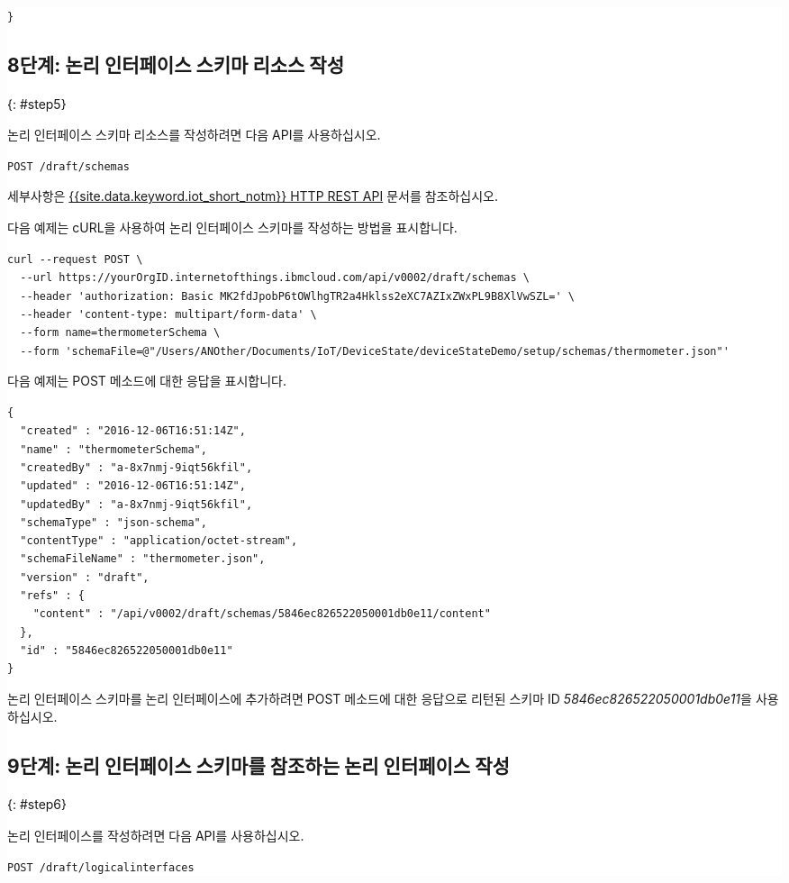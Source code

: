 ```
}
```

## 8단계: 논리 인터페이스 스키마 리소스 작성
{: #step5}

논리 인터페이스 스키마 리소스를 작성하려면 다음 API를 사용하십시오. 

```
POST /draft/schemas
```

세부사항은 [{{site.data.keyword.iot_short_notm}} HTTP REST API](https://docs.internetofthings.ibmcloud.com/apis/swagger/v0002/state-mgmt.html#!/Schemas) 문서를 참조하십시오.

다음 예제는 cURL을 사용하여 논리 인터페이스 스키마를 작성하는 방법을 표시합니다.

```
curl --request POST \
  --url https://yourOrgID.internetofthings.ibmcloud.com/api/v0002/draft/schemas \
  --header 'authorization: Basic MK2fdJpobP6tOWlhgTR2a4Hklss2eXC7AZIxZWxPL9B8XlVwSZL=' \
  --header 'content-type: multipart/form-data' \
  --form name=thermometerSchema \
  --form 'schemaFile=@"/Users/ANOther/Documents/IoT/DeviceState/deviceStateDemo/setup/schemas/thermometer.json"'
```

다음 예제는 POST 메소드에 대한 응답을 표시합니다.

```
{
  "created" : "2016-12-06T16:51:14Z",
  "name" : "thermometerSchema",
  "createdBy" : "a-8x7nmj-9iqt56kfil",
  "updated" : "2016-12-06T16:51:14Z",
  "updatedBy" : "a-8x7nmj-9iqt56kfil",
  "schemaType" : "json-schema",
  "contentType" : "application/octet-stream",
  "schemaFileName" : "thermometer.json",
  "version" : "draft",
  "refs" : {
    "content" : "/api/v0002/draft/schemas/5846ec826522050001db0e11/content"
  },
  "id" : "5846ec826522050001db0e11"
}
```
논리 인터페이스 스키마를 논리 인터페이스에 추가하려면 POST 메소드에 대한 응답으로 리턴된 스키마 ID *5846ec826522050001db0e11*을 사용하십시오.

## 9단계: 논리 인터페이스 스키마를 참조하는 논리 인터페이스 작성
{: #step6}

논리 인터페이스를 작성하려면 다음 API를 사용하십시오.

```
POST /draft/logicalinterfaces
```
